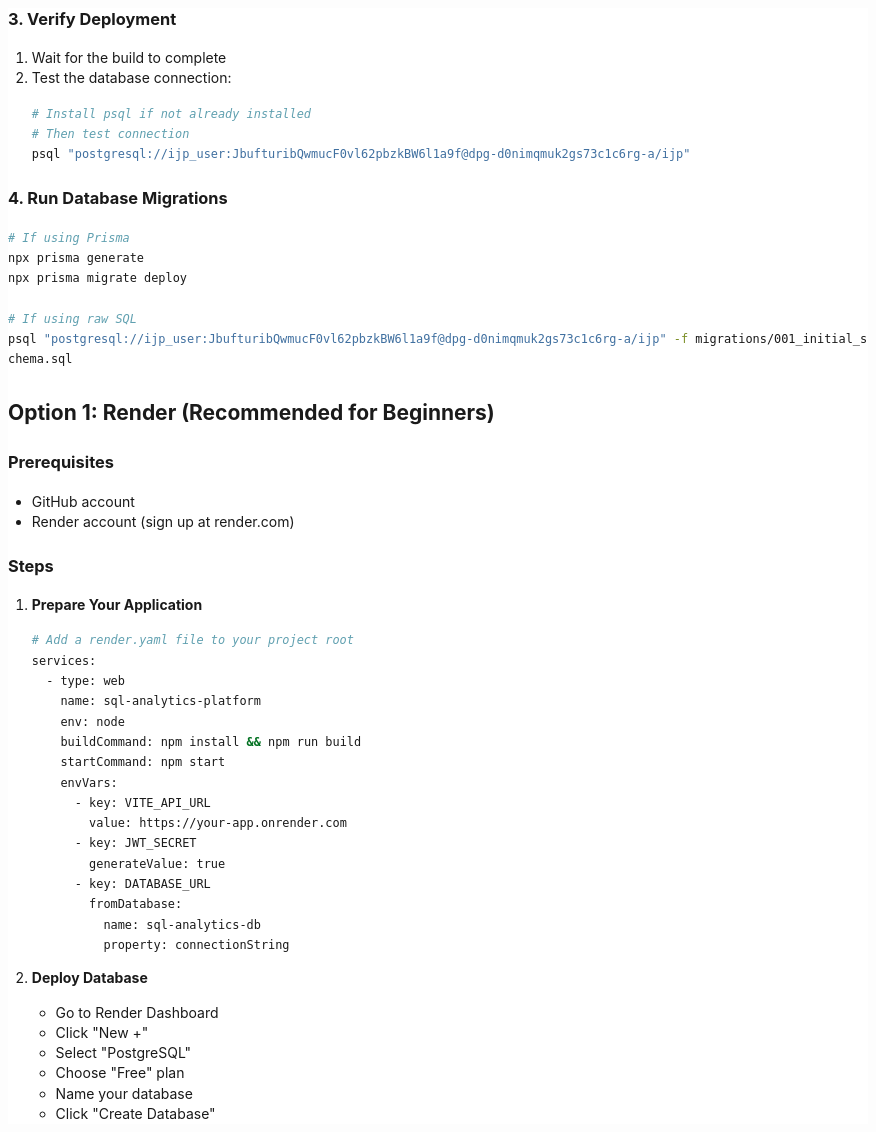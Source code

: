 ### 3. Verify Deployment
1. Wait for the build to complete
2. Test the database connection:
   ```bash
   # Install psql if not already installed
   # Then test connection
   psql "postgresql://ijp_user:JbufturibQwmucF0vl62pbzkBW6l1a9f@dpg-d0nimqmuk2gs73c1c6rg-a/ijp"
   ```

### 4. Run Database Migrations
```bash
# If using Prisma
npx prisma generate
npx prisma migrate deploy

# If using raw SQL
psql "postgresql://ijp_user:JbufturibQwmucF0vl62pbzkBW6l1a9f@dpg-d0nimqmuk2gs73c1c6rg-a/ijp" -f migrations/001_initial_schema.sql
```

## Option 1: Render (Recommended for Beginners)

### Prerequisites
- GitHub account
- Render account (sign up at render.com)

### Steps
1. **Prepare Your Application**
   ```bash
   # Add a render.yaml file to your project root
   services:
     - type: web
       name: sql-analytics-platform
       env: node
       buildCommand: npm install && npm run build
       startCommand: npm start
       envVars:
         - key: VITE_API_URL
           value: https://your-app.onrender.com
         - key: JWT_SECRET
           generateValue: true
         - key: DATABASE_URL
           fromDatabase:
             name: sql-analytics-db
             property: connectionString
   ```

2. **Deploy Database**
   - Go to Render Dashboard
   - Click "New +"
   - Select "PostgreSQL"
   - Choose "Free" plan
   - Name your database
   - Click "Create Database"
